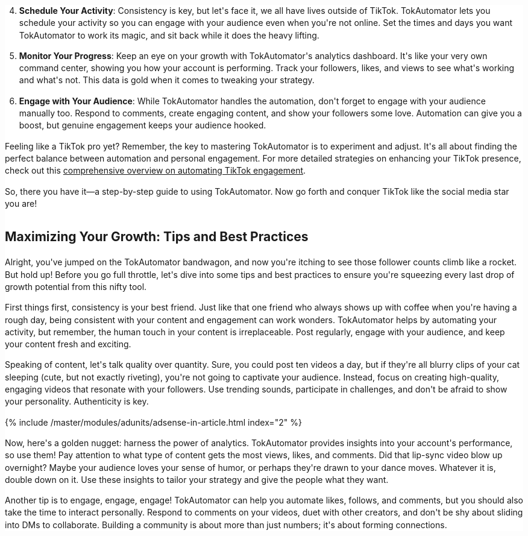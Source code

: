 4. **Schedule Your Activity**:
   Consistency is key, but let's face it, we all have lives outside of TikTok. TokAutomator lets you schedule your activity so you can engage with your audience even when you're not online. Set the times and days you want TokAutomator to work its magic, and sit back while it does the heavy lifting.

5. **Monitor Your Progress**:
   Keep an eye on your growth with TokAutomator's analytics dashboard. It's like your very own command center, showing you how your account is performing. Track your followers, likes, and views to see what's working and what's not. This data is gold when it comes to tweaking your strategy.

6. **Engage with Your Audience**:
   While TokAutomator handles the automation, don't forget to engage with your audience manually too. Respond to comments, create engaging content, and show your followers some love. Automation can give you a boost, but genuine engagement keeps your audience hooked.

Feeling like a TikTok pro yet? Remember, the key to mastering TokAutomator is to experiment and adjust. It's all about finding the perfect balance between automation and personal engagement. For more detailed strategies on enhancing your TikTok presence, check out this [comprehensive overview on automating TikTok engagement](https://tokautomator.com/blog/automating-tiktok-engagement-a-comprehensive-overview).

So, there you have it—a step-by-step guide to using TokAutomator. Now go forth and conquer TikTok like the social media star you are!

## Maximizing Your Growth: Tips and Best Practices

Alright, you've jumped on the TokAutomator bandwagon, and now you're itching to see those follower counts climb like a rocket. But hold up! Before you go full throttle, let's dive into some tips and best practices to ensure you're squeezing every last drop of growth potential from this nifty tool.

First things first, consistency is your best friend. Just like that one friend who always shows up with coffee when you're having a rough day, being consistent with your content and engagement can work wonders. TokAutomator helps by automating your activity, but remember, the human touch in your content is irreplaceable. Post regularly, engage with your audience, and keep your content fresh and exciting.

Speaking of content, let's talk quality over quantity. Sure, you could post ten videos a day, but if they're all blurry clips of your cat sleeping (cute, but not exactly riveting), you're not going to captivate your audience. Instead, focus on creating high-quality, engaging videos that resonate with your followers. Use trending sounds, participate in challenges, and don't be afraid to show your personality. Authenticity is key. 

{% include /master/modules/adunits/adsense-in-article.html index="2" %}

Now, here's a golden nugget: harness the power of analytics. TokAutomator provides insights into your account's performance, so use them! Pay attention to what type of content gets the most views, likes, and comments. Did that lip-sync video blow up overnight? Maybe your audience loves your sense of humor, or perhaps they're drawn to your dance moves. Whatever it is, double down on it. Use these insights to tailor your strategy and give the people what they want.

Another tip is to engage, engage, engage! TokAutomator can help you automate likes, follows, and comments, but you should also take the time to interact personally. Respond to comments on your videos, duet with other creators, and don't be shy about sliding into DMs to collaborate. Building a community is about more than just numbers; it's about forming connections.
